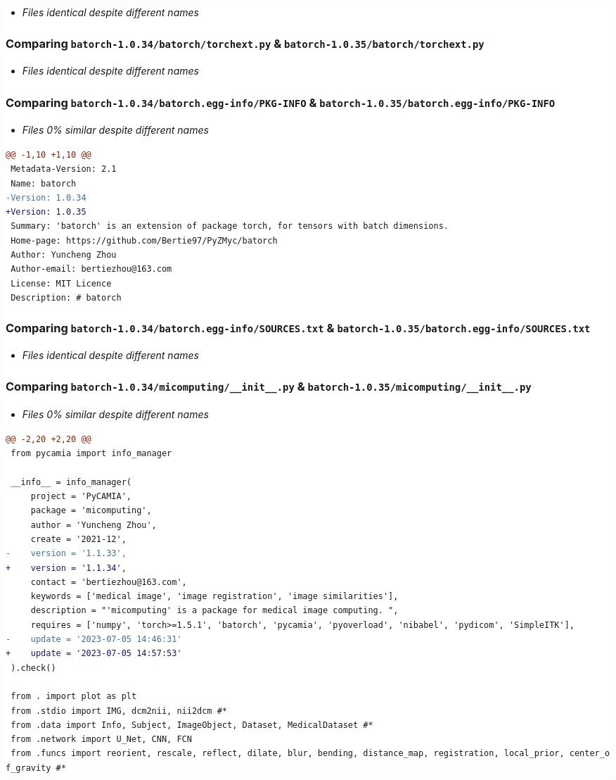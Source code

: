  * *Files identical despite different names*

### Comparing `batorch-1.0.34/batorch/torchext.py` & `batorch-1.0.35/batorch/torchext.py`

 * *Files identical despite different names*

### Comparing `batorch-1.0.34/batorch.egg-info/PKG-INFO` & `batorch-1.0.35/batorch.egg-info/PKG-INFO`

 * *Files 0% similar despite different names*

```diff
@@ -1,10 +1,10 @@
 Metadata-Version: 2.1
 Name: batorch
-Version: 1.0.34
+Version: 1.0.35
 Summary: 'batorch' is an extension of package torch, for tensors with batch dimensions. 
 Home-page: https://github.com/Bertie97/PyZMyc/batorch
 Author: Yuncheng Zhou
 Author-email: bertiezhou@163.com
 License: MIT Licence
 Description: # batorch
```

### Comparing `batorch-1.0.34/batorch.egg-info/SOURCES.txt` & `batorch-1.0.35/batorch.egg-info/SOURCES.txt`

 * *Files identical despite different names*

### Comparing `batorch-1.0.34/micomputing/__init__.py` & `batorch-1.0.35/micomputing/__init__.py`

 * *Files 0% similar despite different names*

```diff
@@ -2,20 +2,20 @@
 from pycamia import info_manager
 
 __info__ = info_manager(
     project = 'PyCAMIA',
     package = 'micomputing',
     author = 'Yuncheng Zhou',
     create = '2021-12',
-    version = '1.1.33',
+    version = '1.1.34',
     contact = 'bertiezhou@163.com',
     keywords = ['medical image', 'image registration', 'image similarities'],
     description = "'micomputing' is a package for medical image computing. ",
     requires = ['numpy', 'torch>=1.5.1', 'batorch', 'pycamia', 'pyoverload', 'nibabel', 'pydicom', 'SimpleITK'],
-    update = '2023-07-05 14:46:31'
+    update = '2023-07-05 14:57:53'
 ).check()
 
 from . import plot as plt
 from .stdio import IMG, dcm2nii, nii2dcm #*
 from .data import Info, Subject, ImageObject, Dataset, MedicalDataset #*
 from .network import U_Net, CNN, FCN
 from .funcs import reorient, rescale, reflect, dilate, blur, bending, distance_map, registration, local_prior, center_of_gravity #*
```
